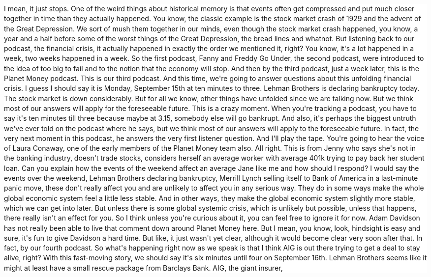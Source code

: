 I mean, it just stops.
One of the weird things about historical memory is that events often get compressed
and put much closer together in time than they actually happened.
You know, the classic example is the stock market crash of 1929
and the advent of the Great Depression.
We sort of mush them together in our minds, even though the stock market
crash happened, you know, a year and a half before some of the worst things
of the Great Depression, the bread lines and whatnot.
But listening back to our podcast, the financial crisis, it actually happened
in exactly the order we mentioned it, right?
You know, it's a lot happened in a week, two weeks happened in a week.
So the first podcast, Fanny and Freddy Go Under, the second podcast,
were introduced to the idea of too big to fail and to the notion
that the economy will stop.
And then by the third podcast, just a week later,
this is the Planet Money podcast.
This is our third podcast.
And this time, we're going to answer questions about this unfolding
financial crisis.
I guess I should say it is Monday, September 15th at ten minutes to three.
Lehman Brothers is declaring bankruptcy today.
The stock market is down considerably.
But for all we know, other things have unfolded since we are talking now.
But we think most of our answers will apply for the foreseeable future.
This is a crazy moment.
When you're tracking a podcast, you have to say it's ten minutes
till three because maybe at 3.15, somebody else will go bankrupt.
And also, it's perhaps the biggest untruth we've ever told on the podcast
where he says, but we think most of our answers will apply
to the foreseeable future.
In fact, the very next moment in this podcast,
he answers the very first listener question.
And I'll play the tape.
You're going to hear the voice of Laura Conaway,
one of the early members of the Planet Money team also.
All right. This is from Jenny who says she's not in the banking industry,
doesn't trade stocks, considers herself an average worker
with average 401k trying to pay back her student loan.
Can you explain how the events of the weekend affect an average Jane
like me and how should I respond?
I would say the events over the weekend, Lehman Brothers declaring
bankruptcy, Merrill Lynch selling itself to Bank of America
in a last-minute panic move, these don't really affect you
and are unlikely to affect you in any serious way.
They do in some ways make the whole global economic system
feel a little less stable.
And in other ways, they make the global economic system slightly
more stable, which we can get into later.
But unless there is some global systemic crisis,
which is unlikely but possible, unless that happens,
there really isn't an effect for you.
So I think unless you're curious about it,
you can feel free to ignore it for now.
Adam Davidson has not really been able to live that comment down
around Planet Money here. But I mean, you know, look,
hindsight is easy and sure, it's fun to give Davidson a hard time.
But like, it just wasn't yet clear, although it would become clear
very soon after that. In fact, by our fourth podcast.
So what's happening right now as we speak is that I think
AIG is out there trying to get a deal to stay alive, right?
With this fast-moving story, we should say it's six minutes
until four on September 16th.
Lehman Brothers seems like it might at least have a small rescue package
from Barclays Bank. AIG, the giant insurer,